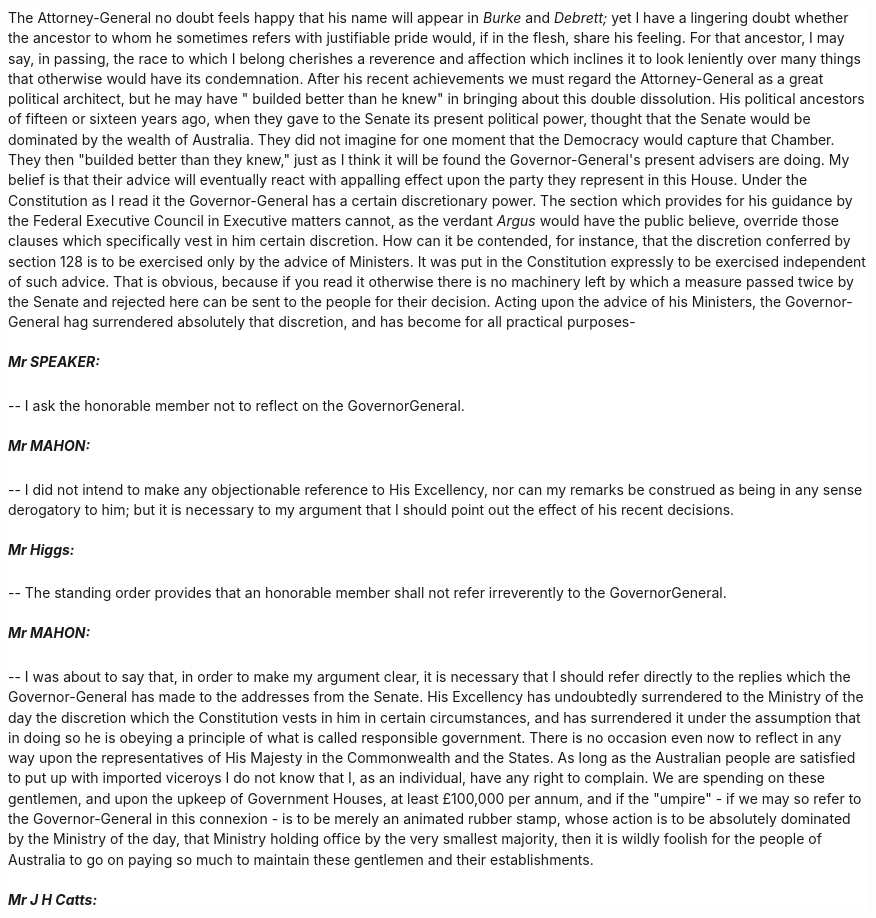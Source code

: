 The Attorney-General no doubt feels happy that his name will appear in  *Burke*  and  *Debrett;*  yet I have a lingering doubt whether the ancestor to whom he sometimes refers with justifiable pride would, if in the flesh, share his feeling. For that ancestor, I may say, in passing, the race to which I belong cherishes a reverence and affection which inclines it to look leniently over many things that otherwise would have its condemnation. After his recent achievements we must regard the Attorney-General as a great political architect, but he may have "  builded  better than he knew" in bringing about this double dissolution. His political ancestors of fifteen or sixteen years ago, when they gave to the Senate its present political power, thought that the Senate would be dominated by the wealth of Australia. They did not imagine for one moment that the Democracy would capture that Chamber. They then  "builded  better than they knew," just as I think it will be found the Governor-General's present advisers are doing. My belief is that their advice will eventually react with appalling effect upon the party they represent in this House. Under the Constitution as I read it the Governor-General has a certain discretionary power. The section which provides for his guidance by the Federal Executive Council in Executive matters cannot, as the verdant  *Argus*  would have the public believe, override those clauses which specifically vest in him certain discretion. How can it be contended, for instance, that the discretion conferred by section 128 is to be exercised only by the advice of Ministers. It was put in the Constitution expressly to be exercised independent of such advice. That is obvious, because if you read it otherwise there is no machinery left by which a measure passed twice by the Senate and rejected here can be sent to the people for their decision. Acting upon the advice of his Ministers, the Governor-General hag surrendered absolutely that discretion, and has become for all practical purposes- 

##### Mr SPEAKER:

-- I ask the honorable member not to reflect on the GovernorGeneral. 

##### Mr MAHON:

-- I did not intend to make any objectionable reference to His Excellency, nor can my remarks be construed as being in any sense derogatory to him; but it is necessary to my argument that I should point out the effect of his recent decisions. 

##### Mr Higgs:

-- The standing order provides that an honorable member shall not refer irreverently to the GovernorGeneral. 

##### Mr MAHON:

-- I was about to say that, in order to make my argument clear, it is necessary that I should refer directly to the replies which the Governor-General has made to the addresses from the Senate.  His Excellency  has undoubtedly surrendered to the Ministry of the day the discretion which the Constitution vests in him in certain circumstances, and has surrendered it under the assumption that in doing so he is obeying a principle of what is called responsible government. There is no occasion even now to reflect in any way upon the representatives of  His  Majesty in the Commonwealth and the States. As long as the Australian people are satisfied to  put up with imported viceroys I do not know that I, as an individual, have any right to complain. We are spending on these gentlemen, and upon the upkeep of Government Houses, at least £100,000 per annum, and if the "umpire" - if we may so refer to the Governor-General in this connexion - is to be merely an animated rubber stamp, whose action is to be absolutely dominated by the Ministry of the day, that Ministry holding office by the very smallest majority, then it is wildly foolish for the people of Australia to go on paying so much to maintain these gentlemen and their establishments. 

##### Mr J H Catts:
